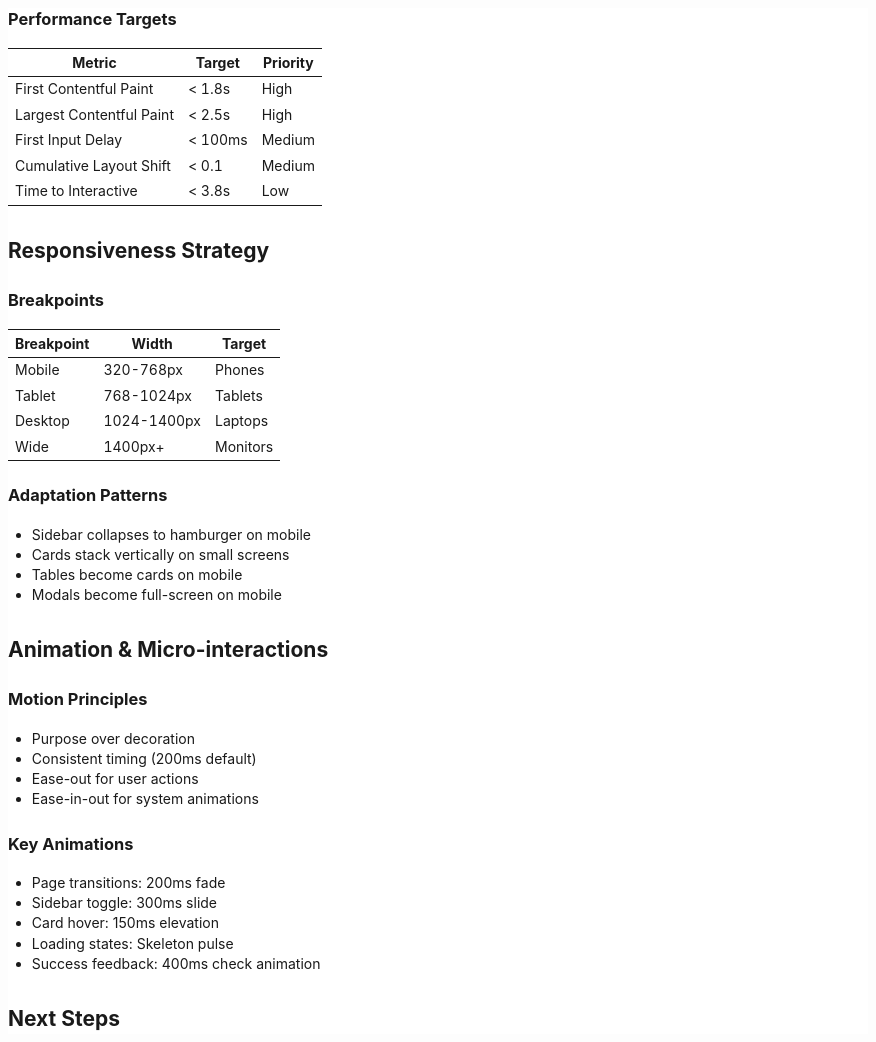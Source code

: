 ### Performance Targets

| Metric | Target | Priority |
|--------|--------|----------|
| First Contentful Paint | < 1.8s | High |
| Largest Contentful Paint | < 2.5s | High |
| First Input Delay | < 100ms | Medium |
| Cumulative Layout Shift | < 0.1 | Medium |
| Time to Interactive | < 3.8s | Low |

## Responsiveness Strategy

### Breakpoints

| Breakpoint | Width | Target |
|------------|-------|--------|
| Mobile | 320-768px | Phones |
| Tablet | 768-1024px | Tablets |
| Desktop | 1024-1400px | Laptops |
| Wide | 1400px+ | Monitors |

### Adaptation Patterns
- Sidebar collapses to hamburger on mobile
- Cards stack vertically on small screens
- Tables become cards on mobile
- Modals become full-screen on mobile

## Animation & Micro-interactions

### Motion Principles
- Purpose over decoration
- Consistent timing (200ms default)
- Ease-out for user actions
- Ease-in-out for system animations

### Key Animations
- Page transitions: 200ms fade
- Sidebar toggle: 300ms slide
- Card hover: 150ms elevation
- Loading states: Skeleton pulse
- Success feedback: 400ms check animation

## Next Steps
